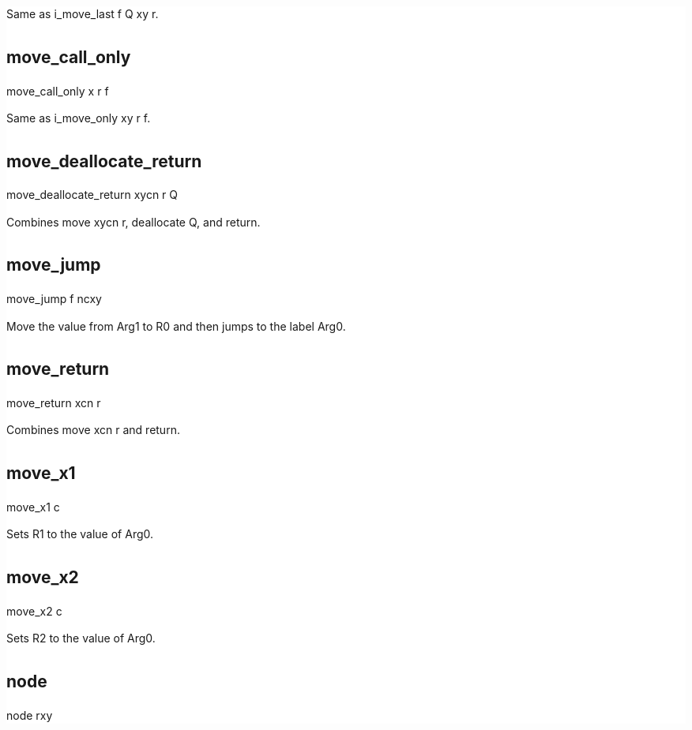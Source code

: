 Same as <span class="see" data-id="i_move_last">i_move_last f Q xy r</span>.


move_call_only
------------------------------


<div class="args">move_call_only x r f</div>

Same as <span class="see" data-id="i_move_only">i_move_only xy r f</span>.


move_deallocate_return
------------------------------


<div class="args">move_deallocate_return xycn r Q</div>

Combines <span class="see" data-id="move">move xycn r</span>,
<span class="see" data-id="deallocate">deallocate Q</span>, and
<span class="see" data-id="return">return</span>.


move_jump
------------------------------


<div class="args">move_jump f ncxy</div>

Move the value from Arg1 to R0 and then jumps to the label Arg0.


move_return
------------------------------


<div class="args">move_return xcn r</div>

Combines <span class="see" data-id="move">move xcn r</span> and
<span class="see" data-id="return">return</span>.


move_x1
------------------------------


<div class="args">move_x1 c</div>

Sets R1 to the value of Arg0.


move_x2
------------------------------


<div class="args">move_x2 c</div>

Sets R2 to the value of Arg0.


node
------------------------------


<div class="args">node rxy</div>

